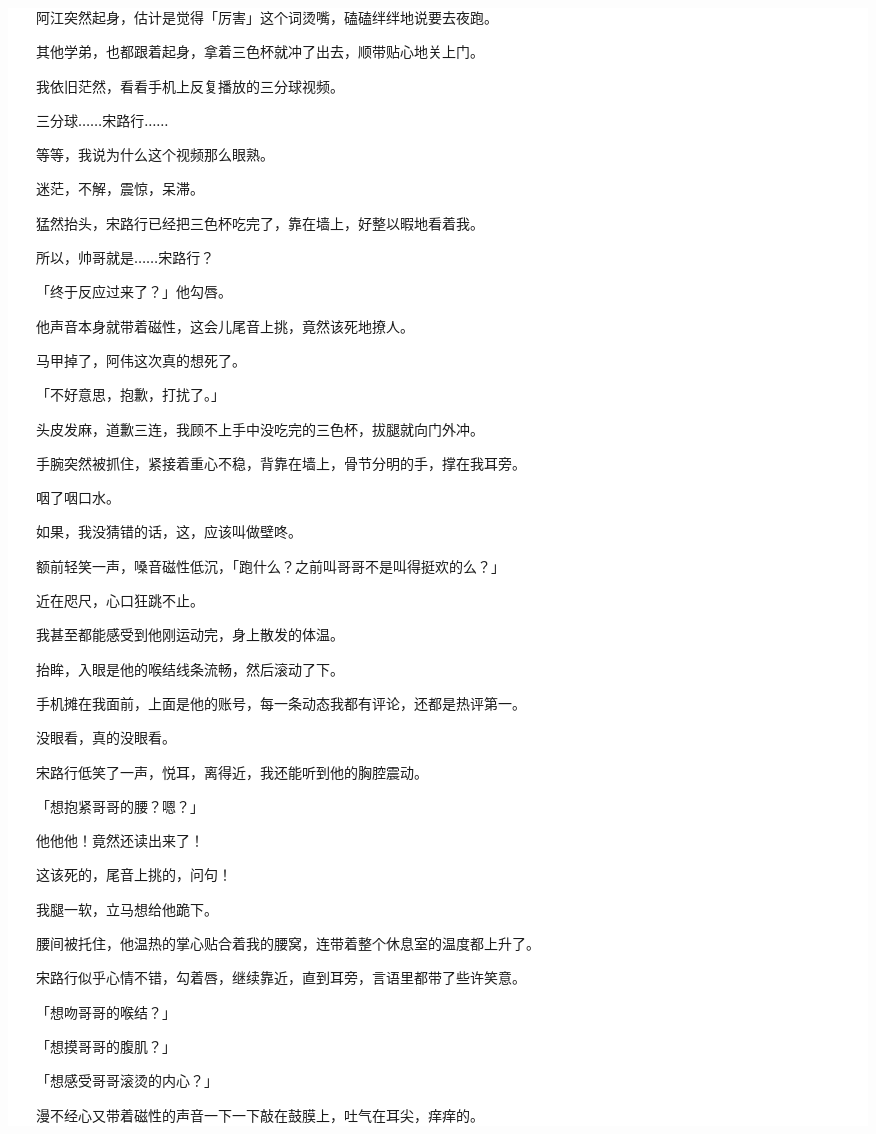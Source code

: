 &emsp;&emsp;阿江突然起身，估计是觉得「厉害」这个词烫嘴，磕磕绊绊地说要去夜跑。  
  
&emsp;&emsp;其他学弟，也都跟着起身，拿着三色杯就冲了出去，顺带贴心地关上门。  
  
&emsp;&emsp;我依旧茫然，看看手机上反复播放的三分球视频。  
  
&emsp;&emsp;三分球……宋路行……  
  
&emsp;&emsp;等等，我说为什么这个视频那么眼熟。  
  
&emsp;&emsp;迷茫，不解，震惊，呆滞。  
  
&emsp;&emsp;猛然抬头，宋路行已经把三色杯吃完了，靠在墙上，好整以暇地看着我。  
  
&emsp;&emsp;所以，帅哥就是……宋路行？  
  
&emsp;&emsp;「终于反应过来了？」他勾唇。  
  
&emsp;&emsp;他声音本身就带着磁性，这会儿尾音上挑，竟然该死地撩人。  
  
&emsp;&emsp;马甲掉了，阿伟这次真的想死了。  
  
&emsp;&emsp;「不好意思，抱歉，打扰了。」  
  
&emsp;&emsp;头皮发麻，道歉三连，我顾不上手中没吃完的三色杯，拔腿就向门外冲。  
  
&emsp;&emsp;手腕突然被抓住，紧接着重心不稳，背靠在墙上，骨节分明的手，撑在我耳旁。  
  
&emsp;&emsp;咽了咽口水。  
  
&emsp;&emsp;如果，我没猜错的话，这，应该叫做壁咚。  
  
&emsp;&emsp;额前轻笑一声，嗓音磁性低沉，「跑什么？之前叫哥哥不是叫得挺欢的么？」  
  
&emsp;&emsp;近在咫尺，心口狂跳不止。  
  
&emsp;&emsp;我甚至都能感受到他刚运动完，身上散发的体温。  
  
&emsp;&emsp;抬眸，入眼是他的喉结线条流畅，然后滚动了下。  
  
&emsp;&emsp;手机摊在我面前，上面是他的账号，每一条动态我都有评论，还都是热评第一。  
  
&emsp;&emsp;没眼看，真的没眼看。  
  
&emsp;&emsp;宋路行低笑了一声，悦耳，离得近，我还能听到他的胸腔震动。  
  
&emsp;&emsp;「想抱紧哥哥的腰？嗯？」  
  
&emsp;&emsp;他他他！竟然还读出来了！  
  
&emsp;&emsp;这该死的，尾音上挑的，问句！  
  
&emsp;&emsp;我腿一软，立马想给他跪下。  
  
&emsp;&emsp;腰间被托住，他温热的掌心贴合着我的腰窝，连带着整个休息室的温度都上升了。  
  
&emsp;&emsp;宋路行似乎心情不错，勾着唇，继续靠近，直到耳旁，言语里都带了些许笑意。  
  
&emsp;&emsp;「想吻哥哥的喉结？」  
  
&emsp;&emsp;「想摸哥哥的腹肌？」  
  
&emsp;&emsp;「想感受哥哥滚烫的内心？」  
  
&emsp;&emsp;漫不经心又带着磁性的声音一下一下敲在鼓膜上，吐气在耳尖，痒痒的。  
  